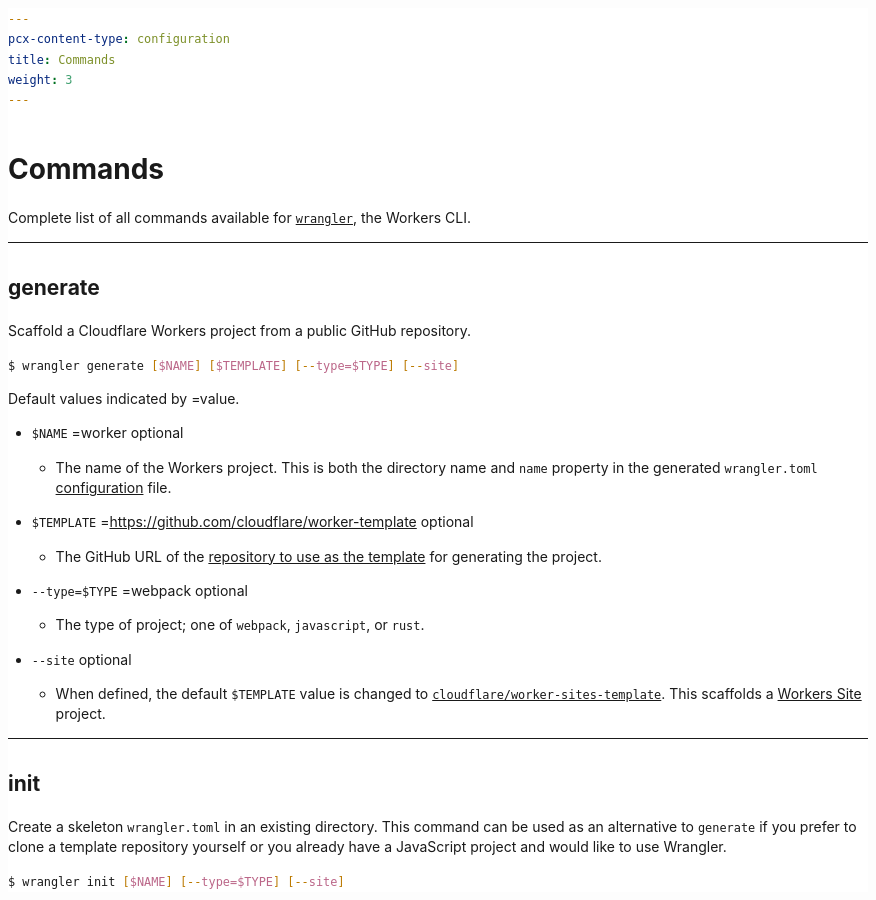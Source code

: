 ```yaml
---
pcx-content-type: configuration
title: Commands
weight: 3
---
```


# Commands

Complete list of all commands available for [`wrangler`](https://github.com/cloudflare/wrangler), the Workers CLI.

***

## generate

Scaffold a Cloudflare Workers project from a public GitHub repository.

```sh
$ wrangler generate [$NAME] [$TEMPLATE] [--type=$TYPE] [--site]
```

Default values indicated by <Type>=value</Type>.

<Definitions>

*   `$NAME` <Type>=worker</Type> <PropMeta>optional</PropMeta>
    *   The name of the Workers project. This is both the directory name and `name` property in the generated `wrangler.toml` [configuration](/workers/cli-wrangler/configuration/) file.

*   `$TEMPLATE` <Type>=https://github.com/cloudflare/worker-template</Type> <PropMeta>optional</PropMeta>
    *   The GitHub URL of the [repository to use as the template](https://github.com/cloudflare/worker-template) for generating the project.

*   `--type=$TYPE` <Type>=webpack</Type> <PropMeta>optional</PropMeta>
    *   The type of project; one of `webpack`, `javascript`, or `rust`.

*   `--site` <PropMeta>optional</PropMeta>
    *   When defined, the default `$TEMPLATE` value is changed to [`cloudflare/worker-sites-template`](https://github.com/cloudflare/worker-sites-template). This scaffolds a [Workers Site](/workers/platform/sites/) project.

</Definitions>

***

## init

Create a skeleton `wrangler.toml` in an existing directory. This command can be used as an alternative to `generate` if you prefer to clone a template repository yourself or you already have a JavaScript project and would like to use Wrangler.

```sh
$ wrangler init [$NAME] [--type=$TYPE] [--site]
```
